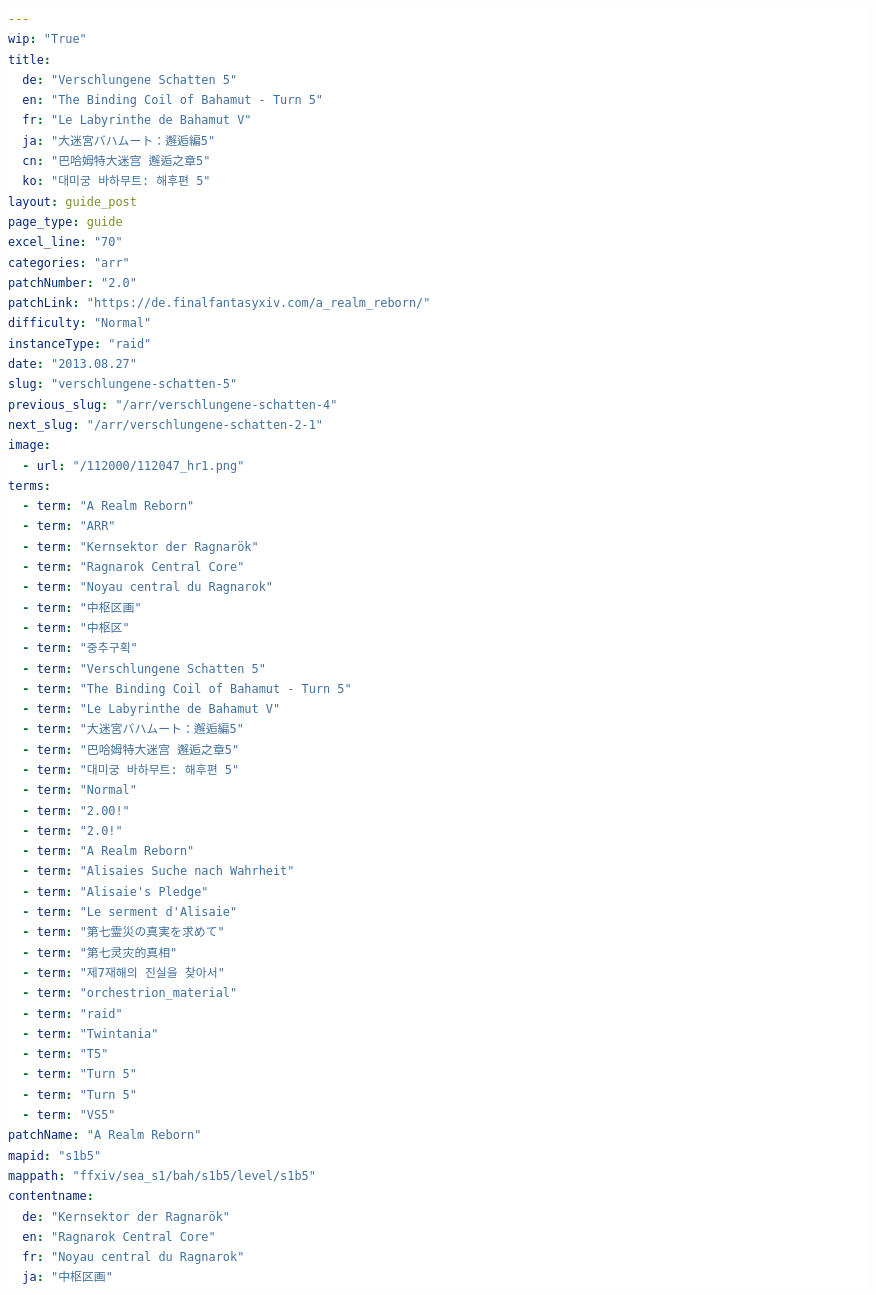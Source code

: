 ```yaml
---
wip: "True"
title:
  de: "Verschlungene Schatten 5"
  en: "The Binding Coil of Bahamut - Turn 5"
  fr: "Le Labyrinthe de Bahamut V"
  ja: "大迷宮バハムート：邂逅編5"
  cn: "巴哈姆特大迷宫 邂逅之章5"
  ko: "대미궁 바하무트: 해후편 5"
layout: guide_post
page_type: guide
excel_line: "70"
categories: "arr"
patchNumber: "2.0"
patchLink: "https://de.finalfantasyxiv.com/a_realm_reborn/"
difficulty: "Normal"
instanceType: "raid"
date: "2013.08.27"
slug: "verschlungene-schatten-5"
previous_slug: "/arr/verschlungene-schatten-4"
next_slug: "/arr/verschlungene-schatten-2-1"
image:
  - url: "/112000/112047_hr1.png"
terms:
  - term: "A Realm Reborn"
  - term: "ARR"
  - term: "Kernsektor der Ragnarök"
  - term: "Ragnarok Central Core"
  - term: "Noyau central du Ragnarok"
  - term: "中枢区画"
  - term: "中枢区"
  - term: "중추구획"
  - term: "Verschlungene Schatten 5"
  - term: "The Binding Coil of Bahamut - Turn 5"
  - term: "Le Labyrinthe de Bahamut V"
  - term: "大迷宮バハムート：邂逅編5"
  - term: "巴哈姆特大迷宫 邂逅之章5"
  - term: "대미궁 바하무트: 해후편 5"
  - term: "Normal"
  - term: "2.00!"
  - term: "2.0!"
  - term: "A Realm Reborn"
  - term: "Alisaies Suche nach Wahrheit"
  - term: "Alisaie's Pledge"
  - term: "Le serment d'Alisaie"
  - term: "第七霊災の真実を求めて"
  - term: "第七灵灾的真相"
  - term: "제7재해의 진실을 찾아서"
  - term: "orchestrion_material"
  - term: "raid"
  - term: "Twintania"
  - term: "T5"
  - term: "Turn 5"
  - term: "Turn 5"
  - term: "VS5"
patchName: "A Realm Reborn"
mapid: "s1b5"
mappath: "ffxiv/sea_s1/bah/s1b5/level/s1b5"
contentname:
  de: "Kernsektor der Ragnarök"
  en: "Ragnarok Central Core"
  fr: "Noyau central du Ragnarok"
  ja: "中枢区画"
```